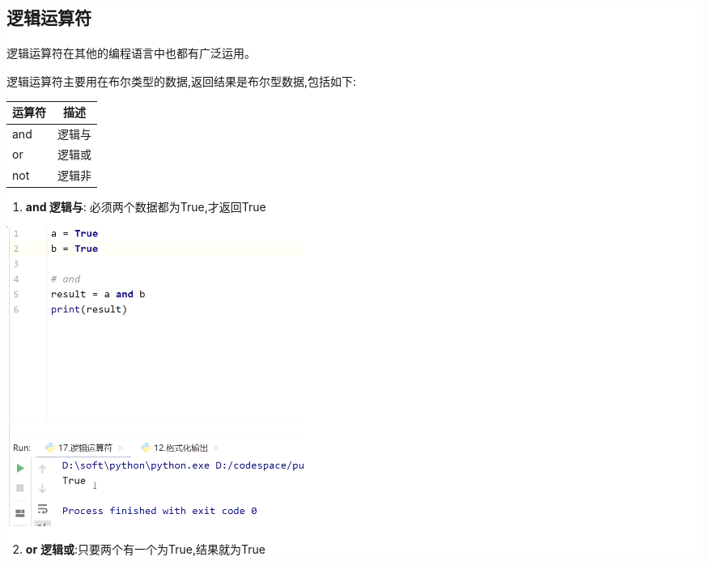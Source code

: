 ## 逻辑运算符

逻辑运算符在其他的编程语言中也都有广泛运用。

逻辑运算符主要用在布尔类型的数据,返回结果是布尔型数据,包括如下:

| **运算符** | **描述** |
| ---------- | -------- |
| and        | 逻辑与   |
| or         | 逻辑或   |
| not        | 逻辑非   |

1. **and  逻辑与**: 必须两个数据都为True,才返回True

![](img/86.png)

2. **or**  **逻辑或**:只要两个有一个为True,结果就为True
